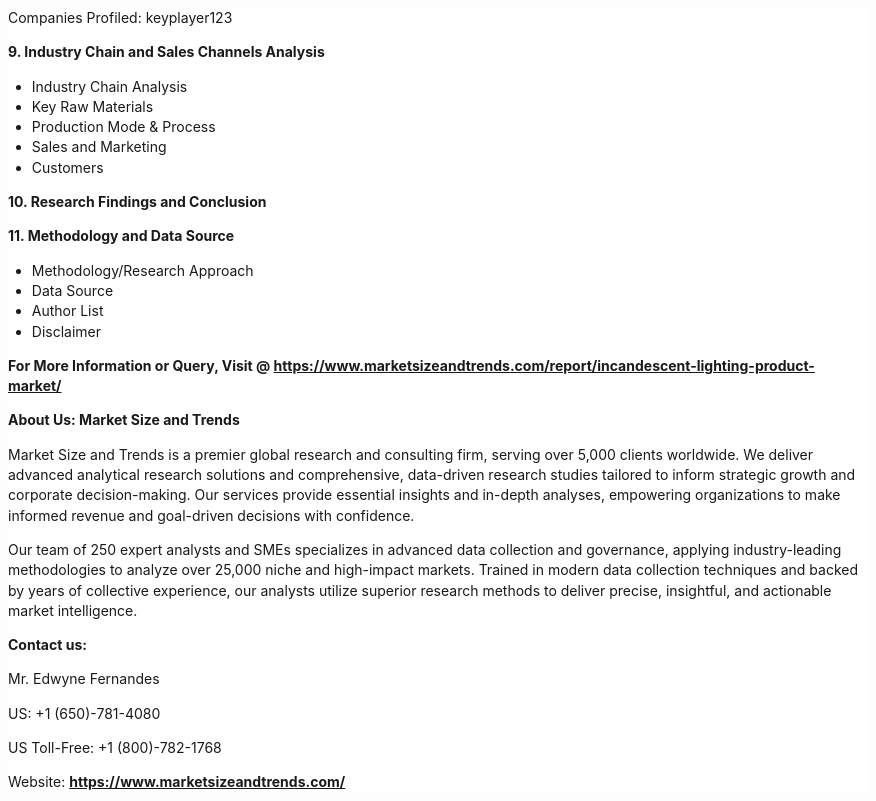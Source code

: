 Companies Profiled: keyplayer123</strong></p><p><strong>9. Industry Chain and Sales Channels Analysis</strong></p><ul><li>Industry Chain Analysis</li><li>Key Raw Materials</li><li>Production Mode &amp; Process</li><li>Sales and Marketing</li><li>Customers</li></ul><p><strong>10. Research Findings and Conclusion</strong></p><p><strong>11. Methodology and Data Source</strong></p><ul><li>Methodology/Research Approach</li><li>Data Source</li><li>Author List</li><li>Disclaimer</li></ul></p><p><strong>For More Information or Query, Visit @ <a href="https://www.marketsizeandtrends.com/report/incandescent-lighting-product-market/">https://www.marketsizeandtrends.com/report/incandescent-lighting-product-market/</a></strong></p><p><strong>About Us: Market Size and Trends</strong></p><p>Market Size and Trends is a premier global research and consulting firm, serving over 5,000 clients worldwide. We deliver advanced analytical research solutions and comprehensive, data-driven research studies tailored to inform strategic growth and corporate decision-making. Our services provide essential insights and in-depth analyses, empowering organizations to make informed revenue and goal-driven decisions with confidence.</p><p>Our team of 250 expert analysts and SMEs specializes in advanced data collection and governance, applying industry-leading methodologies to analyze over 25,000 niche and high-impact markets. Trained in modern data collection techniques and backed by years of collective experience, our analysts utilize superior research methods to deliver precise, insightful, and actionable market intelligence.</p><p><strong>Contact us:</strong></p><p>Mr. Edwyne Fernandes</p><p>US: +1 (650)-781-4080</p><p>US Toll-Free: +1 (800)-782-1768</p><p>Website: <strong><a href="https://www.marketsizeandtrends.com/">https://www.marketsizeandtrends.com/</a></strong></p>
